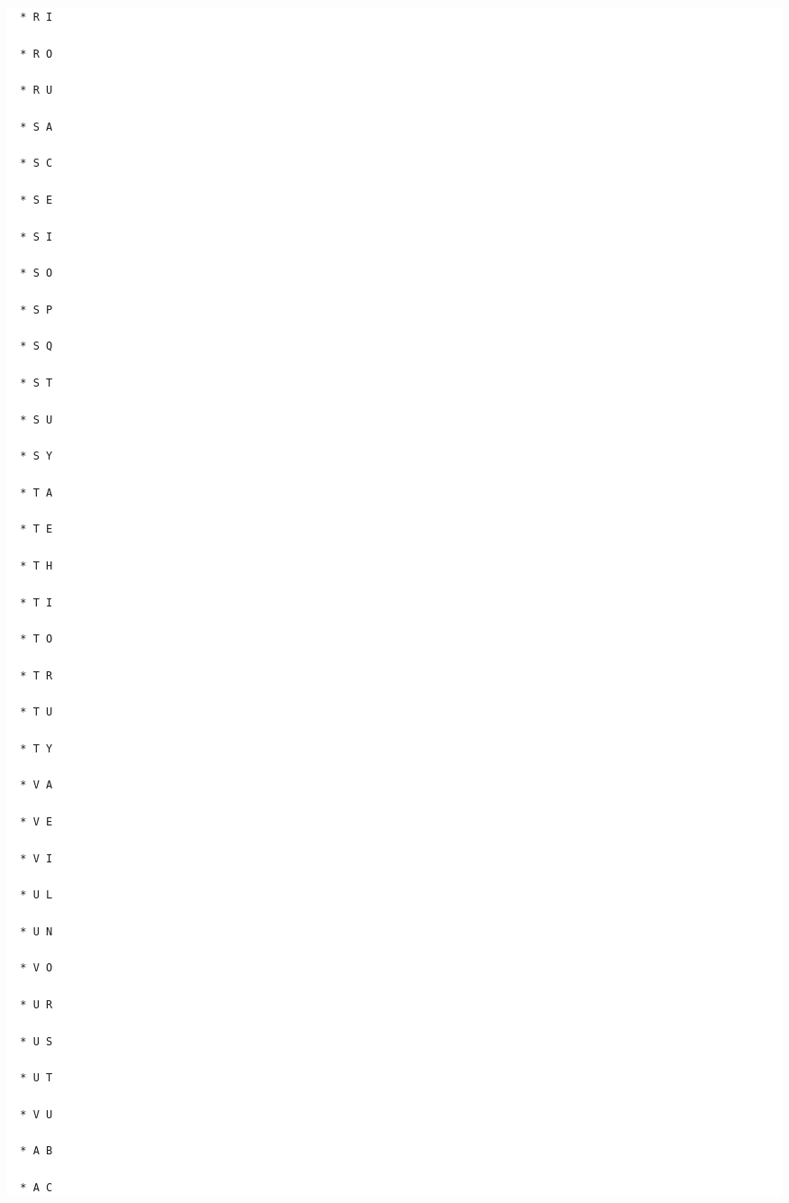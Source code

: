       * R I

      * R O

      * R U

      * S A

      * S C

      * S E

      * S I

      * S O

      * S P

      * S Q

      * S T

      * S U

      * S Y

      * T A

      * T E

      * T H

      * T I

      * T O

      * T R

      * T U

      * T Y

      * V A

      * V E

      * V I

      * U L

      * U N

      * V O

      * U R

      * U S

      * U T

      * V U

      * A B

      * A C
